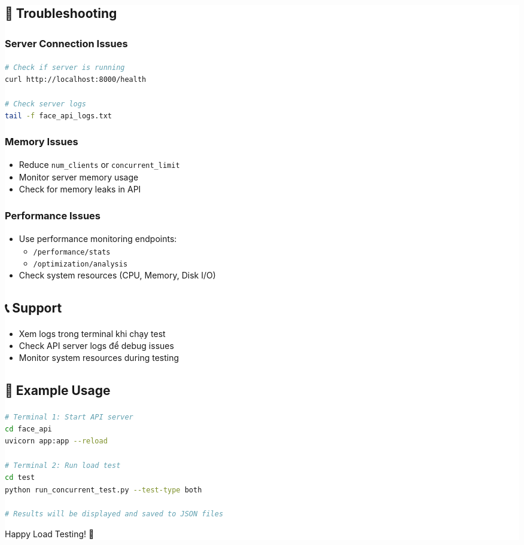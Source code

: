 ## 🐛 Troubleshooting

### Server Connection Issues
```bash
# Check if server is running
curl http://localhost:8000/health

# Check server logs
tail -f face_api_logs.txt
```

### Memory Issues
- Reduce `num_clients` or `concurrent_limit`
- Monitor server memory usage
- Check for memory leaks in API

### Performance Issues
- Use performance monitoring endpoints:
  - `/performance/stats`
  - `/optimization/analysis`
- Check system resources (CPU, Memory, Disk I/O)

## 📞 Support
- Xem logs trong terminal khi chạy test
- Check API server logs để debug issues
- Monitor system resources during testing

## 🎉 Example Usage

```bash
# Terminal 1: Start API server
cd face_api
uvicorn app:app --reload

# Terminal 2: Run load test
cd test
python run_concurrent_test.py --test-type both

# Results will be displayed and saved to JSON files
```

Happy Load Testing! 🚀
